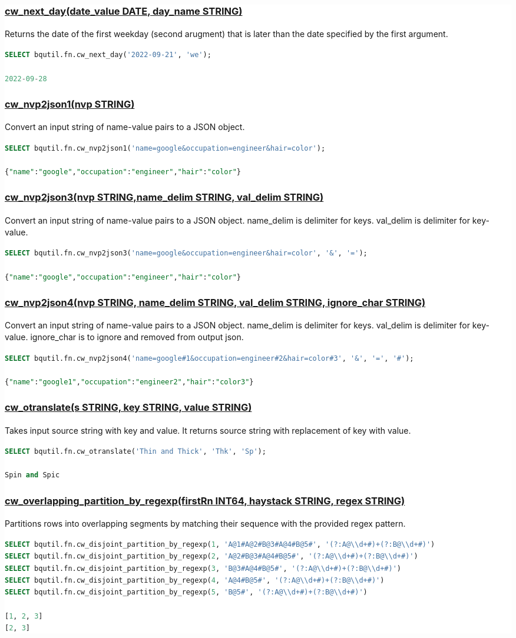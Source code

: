 ### [cw_next_day(date_value DATE, day_name STRING)](cw_next_day.sqlx)
Returns the date of the first weekday (second arugment) that is later than the date specified by the first argument.
```sql
SELECT bqutil.fn.cw_next_day('2022-09-21', 'we');

2022-09-28
```

### [cw_nvp2json1(nvp STRING)](cw_nvp2json1.sqlx)
Convert an input string of name-value pairs to a JSON object.
```sql
SELECT bqutil.fn.cw_nvp2json1('name=google&occupation=engineer&hair=color');

{"name":"google","occupation":"engineer","hair":"color"}
```

### [cw_nvp2json3(nvp STRING,name_delim STRING, val_delim STRING)](cw_nvp2json3.sqlx)
Convert an input string of name-value pairs to a JSON object.
name_delim is delimiter for keys. val_delim is delimiter for key-value.
```sql
SELECT bqutil.fn.cw_nvp2json3('name=google&occupation=engineer&hair=color', '&', '=');

{"name":"google","occupation":"engineer","hair":"color"}
```

### [cw_nvp2json4(nvp STRING, name_delim STRING, val_delim STRING, ignore_char STRING)](cw_nvp2json4.sqlx)
Convert an input string of name-value pairs to a JSON object.
name_delim is delimiter for keys. val_delim is delimiter for key-value. ignore_char is to ignore and removed from output json.
```sql
SELECT bqutil.fn.cw_nvp2json4('name=google#1&occupation=engineer#2&hair=color#3', '&', '=', '#');

{"name":"google1","occupation":"engineer2","hair":"color3"}
```

### [cw_otranslate(s STRING, key STRING, value STRING)](cw_otranslate.sqlx)
Takes input source string with key and value. It returns source string with replacement of key with value.
```sql
SELECT bqutil.fn.cw_otranslate('Thin and Thick', 'Thk', 'Sp');

Spin and Spic
```

### [cw_overlapping_partition_by_regexp(firstRn INT64, haystack STRING, regex STRING)](cw_overlapping_partition_by_regexp.sqlx)
Partitions rows into overlapping segments by matching their sequence with the provided regex pattern.
```sql
SELECT bqutil.fn.cw_disjoint_partition_by_regexp(1, 'A@1#A@2#B@3#A@4#B@5#', '(?:A@\\d+#)+(?:B@\\d+#)')
SELECT bqutil.fn.cw_disjoint_partition_by_regexp(2, 'A@2#B@3#A@4#B@5#', '(?:A@\\d+#)+(?:B@\\d+#)')
SELECT bqutil.fn.cw_disjoint_partition_by_regexp(3, 'B@3#A@4#B@5#', '(?:A@\\d+#)+(?:B@\\d+#)')
SELECT bqutil.fn.cw_disjoint_partition_by_regexp(4, 'A@4#B@5#', '(?:A@\\d+#)+(?:B@\\d+#)')
SELECT bqutil.fn.cw_disjoint_partition_by_regexp(5, 'B@5#', '(?:A@\\d+#)+(?:B@\\d+#)')

[1, 2, 3]
[2, 3]
```